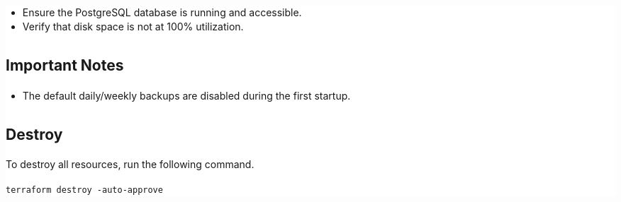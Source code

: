 *   Ensure the PostgreSQL database is running and accessible.
*   Verify that disk space is not at 100% utilization.

## Important Notes

*   The default daily/weekly backups are disabled during the first startup.

## Destroy

To destroy all resources, run the following command.

```
terraform destroy -auto-approve
```